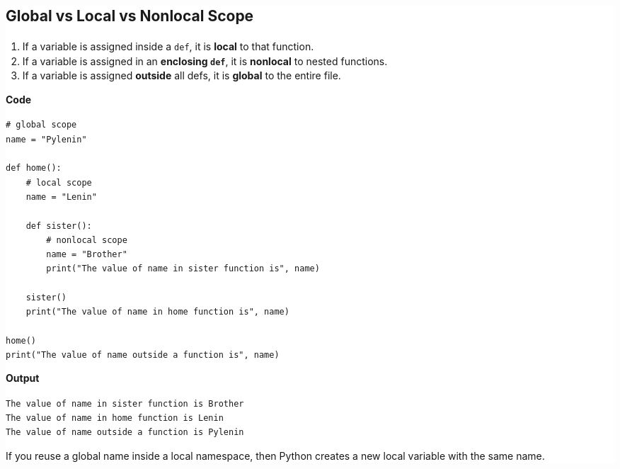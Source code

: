 <script async src="https://pagead2.googlesyndication.com/pagead/js/adsbygoogle.js"></script>

<ins class="adsbygoogle"
     style="display:block"
     data-ad-client="ca-pub-6088392832221933"
     data-ad-slot="8875064651"
     data-ad-format="auto"
     data-full-width-responsive="true"></ins>
<script>
     (adsbygoogle = window.adsbygoogle || []).push({});
</script>

## Global vs Local vs Nonlocal Scope

1. If a variable is assigned inside a `def`, it is **local** to that function.
2. If a variable is assigned in an **enclosing `def`**, it is **nonlocal** to nested functions.
3. If a variable is assigned **outside** all defs, it is **global** to the entire file.

**Code**

```python3
# global scope
name = "Pylenin"

def home():
    # local scope
    name = "Lenin"

    def sister():
        # nonlocal scope
        name = "Brother"
        print("The value of name in sister function is", name)

    sister()
    print("The value of name in home function is", name)

home()
print("The value of name outside a function is", name)
```

**Output**

```bash
The value of name in sister function is Brother
The value of name in home function is Lenin
The value of name outside a function is Pylenin
```

If you reuse a global name inside a local namespace, 
then Python creates a new local variable with the same name.

<script async src="https://pagead2.googlesyndication.com/pagead/js/adsbygoogle.js"></script>

<ins class="adsbygoogle"
     style="display:block"
     data-ad-client="ca-pub-6088392832221933"
     data-ad-slot="8875064651"
     data-ad-format="auto"
     data-full-width-responsive="true"></ins>
<script>
     (adsbygoogle = window.adsbygoogle || []).push({});
</script>

